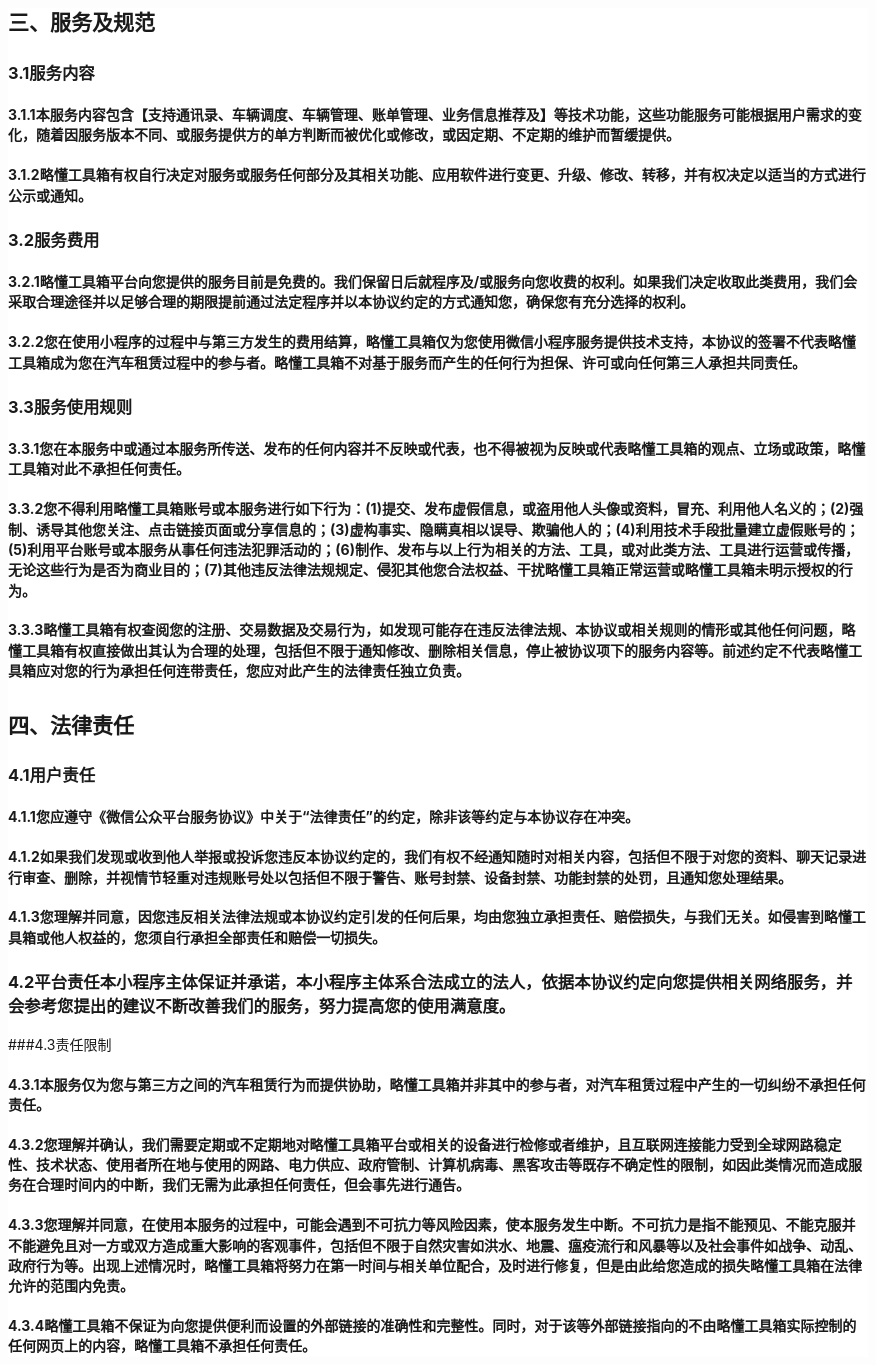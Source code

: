 ## 三、服务及规范

### 3.1服务内容
#### 3.1.1本服务内容包含【支持通讯录、车辆调度、车辆管理、账单管理、业务信息推荐及】等技术功能，这些功能服务可能根据用户需求的变化，随着因服务版本不同、或服务提供方的单方判断而被优化或修改，或因定期、不定期的维护而暂缓提供。
#### 3.1.2略懂工具箱有权自行决定对服务或服务任何部分及其相关功能、应用软件进行变更、升级、修改、转移，并有权决定以适当的方式进行公示或通知。

### 3.2服务费用
#### 3.2.1略懂工具箱平台向您提供的服务目前是免费的。我们保留日后就程序及/或服务向您收费的权利。如果我们决定收取此类费用，我们会采取合理途径并以足够合理的期限提前通过法定程序并以本协议约定的方式通知您，确保您有充分选择的权利。
#### 3.2.2您在使用小程序的过程中与第三方发生的费用结算，略懂工具箱仅为您使用微信小程序服务提供技术支持，本协议的签署不代表略懂工具箱成为您在汽车租赁过程中的参与者。略懂工具箱不对基于服务而产生的任何行为担保、许可或向任何第三人承担共同责任。

### 3.3服务使用规则
#### 3.3.1您在本服务中或通过本服务所传送、发布的任何内容并不反映或代表，也不得被视为反映或代表略懂工具箱的观点、立场或政策，略懂工具箱对此不承担任何责任。
#### 3.3.2您不得利用略懂工具箱账号或本服务进行如下行为：(1)提交、发布虚假信息，或盗用他人头像或资料，冒充、利用他人名义的；(2)强制、诱导其他您关注、点击链接页面或分享信息的；(3)虚构事实、隐瞒真相以误导、欺骗他人的；(4)利用技术手段批量建立虚假账号的；(5)利用平台账号或本服务从事任何违法犯罪活动的；(6)制作、发布与以上行为相关的方法、工具，或对此类方法、工具进行运营或传播，无论这些行为是否为商业目的；(7)其他违反法律法规规定、侵犯其他您合法权益、干扰略懂工具箱正常运营或略懂工具箱未明示授权的行为。
#### 3.3.3略懂工具箱有权查阅您的注册、交易数据及交易行为，如发现可能存在违反法律法规、本协议或相关规则的情形或其他任何问题，略懂工具箱有权直接做出其认为合理的处理，包括但不限于通知修改、删除相关信息，停止被协议项下的服务内容等。前述约定不代表略懂工具箱应对您的行为承担任何连带责任，您应对此产生的法律责任独立负责。

## 四、法律责任
### 4.1用户责任
#### 4.1.1您应遵守《微信公众平台服务协议》中关于“法律责任”的约定，除非该等约定与本协议存在冲突。
#### 4.1.2如果我们发现或收到他人举报或投诉您违反本协议约定的，我们有权不经通知随时对相关内容，包括但不限于对您的资料、聊天记录进行审查、删除，并视情节轻重对违规账号处以包括但不限于警告、账号封禁、设备封禁、功能封禁的处罚，且通知您处理结果。
#### 4.1.3您理解并同意，因您违反相关法律法规或本协议约定引发的任何后果，均由您独立承担责任、赔偿损失，与我们无关。如侵害到略懂工具箱或他人权益的，您须自行承担全部责任和赔偿一切损失。

### 4.2平台责任本小程序主体保证并承诺，本小程序主体系合法成立的法人，依据本协议约定向您提供相关网络服务，并会参考您提出的建议不断改善我们的服务，努力提高您的使用满意度。

###4.3责任限制
#### 4.3.1本服务仅为您与第三方之间的汽车租赁行为而提供协助，略懂工具箱并非其中的参与者，对汽车租赁过程中产生的一切纠纷不承担任何责任。
#### 4.3.2您理解并确认，我们需要定期或不定期地对略懂工具箱平台或相关的设备进行检修或者维护，且互联网连接能力受到全球网路稳定性、技术状态、使用者所在地与使用的网路、电力供应、政府管制、计算机病毒、黑客攻击等既存不确定性的限制，如因此类情况而造成服务在合理时间内的中断，我们无需为此承担任何责任，但会事先进行通告。
#### 4.3.3您理解并同意，在使用本服务的过程中，可能会遇到不可抗力等风险因素，使本服务发生中断。不可抗力是指不能预见、不能克服并不能避免且对一方或双方造成重大影响的客观事件，包括但不限于自然灾害如洪水、地震、瘟疫流行和风暴等以及社会事件如战争、动乱、政府行为等。出现上述情况时，略懂工具箱将努力在第一时间与相关单位配合，及时进行修复，但是由此给您造成的损失略懂工具箱在法律允许的范围内免责。
#### 4.3.4略懂工具箱不保证为向您提供便利而设置的外部链接的准确性和完整性。同时，对于该等外部链接指向的不由略懂工具箱实际控制的任何网页上的内容，略懂工具箱不承担任何责任。
